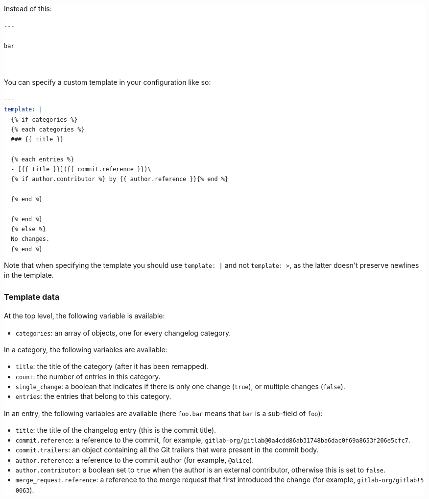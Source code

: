 Instead of this:

```plaintext
---

bar

---
```

You can specify a custom template in your configuration like so:

```yaml
---
template: |
  {% if categories %}
  {% each categories %}
  ### {{ title }}

  {% each entries %}
  - [{{ title }}]({{ commit.reference }})\
  {% if author.contributor %} by {{ author.reference }}{% end %}

  {% end %}

  {% end %}
  {% else %}
  No changes.
  {% end %}
```

Note that when specifying the template you should use `template: |` and not
`template: >`, as the latter doesn't preserve newlines in the template.

### Template data

At the top level, the following variable is available:

- `categories`: an array of objects, one for every changelog category.

In a category, the following variables are available:

- `title`: the title of the category (after it has been remapped).
- `count`: the number of entries in this category.
- `single_change`: a boolean that indicates if there is only one change (`true`),
  or multiple changes (`false`).
- `entries`: the entries that belong to this category.

In an entry, the following variables are available (here `foo.bar` means that
`bar` is a sub-field of `foo`):

- `title`: the title of the changelog entry (this is the commit title).
- `commit.reference`: a reference to the commit, for example,
  `gitlab-org/gitlab@0a4cdd86ab31748ba6dac0f69a8653f206e5cfc7`.
- `commit.trailers`: an object containing all the Git trailers that were present
  in the commit body.
- `author.reference`: a reference to the commit author (for example, `@alice`).
- `author.contributor`: a boolean set to `true` when the author is an external
  contributor, otherwise this is set to `false`.
- `merge_request.reference`: a reference to the merge request that first
  introduced the change (for example, `gitlab-org/gitlab!50063`).

